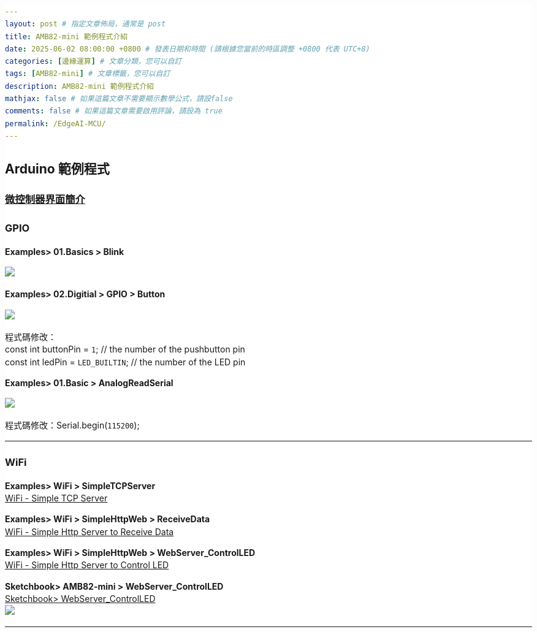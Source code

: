 ```yaml
---
layout: post # 指定文章佈局，通常是 post
title: AMB82-mini 範例程式介紹
date: 2025-06-02 08:00:00 +0800 # 發表日期和時間 (請根據您當前的時區調整 +0800 代表 UTC+8)
categories: [邊緣運算] # 文章分類，您可以自訂
tags: [AMB82-mini] # 文章標籤，您可以自訂
description: AMB82-mini 範例程式介紹
mathjax: false # 如果這篇文章不需要顯示數學公式，請設false
comments: false # 如果這篇文章需要啟用評論，請設為 true
permalink: /EdgeAI-MCU/
---
```

## Arduino 範例程式
### [微控制器界面簡介](https://github.com/rkuo2000/EdgeAI-AMB82mini/blob/main/MCU_interfaces.md)

### GPIO
**Examples> 01.Basics > Blink**<br>
  
![](https://github.com/rkuo2000/EdgeAI-AMB82mini/blob/main/assets/AMB82-mini_Arduino_examples_01.Basics_Blink.png?raw=true)
    
**Examples> 02.Digitial > GPIO > Button**<br>
  
![](https://github.com/rkuo2000/EdgeAI-AMB82mini/blob/main/assets/AMB82-mini_Arduino_examples_02.Digital_Button.png?raw=true)

程式碼修改：<br>
const int buttonPin = `1`;  // the number of the pushbutton pin<br>
const int ledPin = `LED_BUILTIN`;    // the number of the LED pin<br>

**Examples> 01.Basic > AnalogReadSerial**<br>

![](https://github.com/rkuo2000/EdgeAI-AMB82mini/blob/main/assets/AMB82-mini_Arduino_examples_01.Basics_AnalogReadSerial.png?raw=true)

程式碼修改：Serial.begin(`115200`);<br>


---
### WiFi
**Examples> WiFi > SimpleTCPServer**<br>
[WiFi - Simple TCP Server](https://www.amebaiot.com/en/amebapro2-arduino-server-client/)<br>

**Examples> WiFi > SimpleHttpWeb > ReceiveData**<br>
[WiFi - Simple Http Server to Receive Data](https://www.amebaiot.com/en/amebapro2-arduino-web-server-status/)<br>

**Examples> WiFi > SimpleHttpWeb > WebServer_ControlLED**<br>
[WiFi - Simple Http Server to Control LED](https://www.amebaiot.com/en/amebapro2-arduino-ameba-web-server/)<br>

**Sketchbook> AMB82-mini > WebServer_ControlLED**<br>
[Sketchbook> WebServer_ControlLED](https://github.com/rkuo2000/EdgeAI-AMB82mini/blob/main/Arduino/AMB82-mini/WebServer_ControlLED/WebServer_ControlLED.ino)<br>
![](https://github.com/rkuo2000/EdgeAI-AMB82mini/blob/main/assets/AMB82-mini_Arduino_Sketch_WebServer_ControlLED.png?raw=true)

---